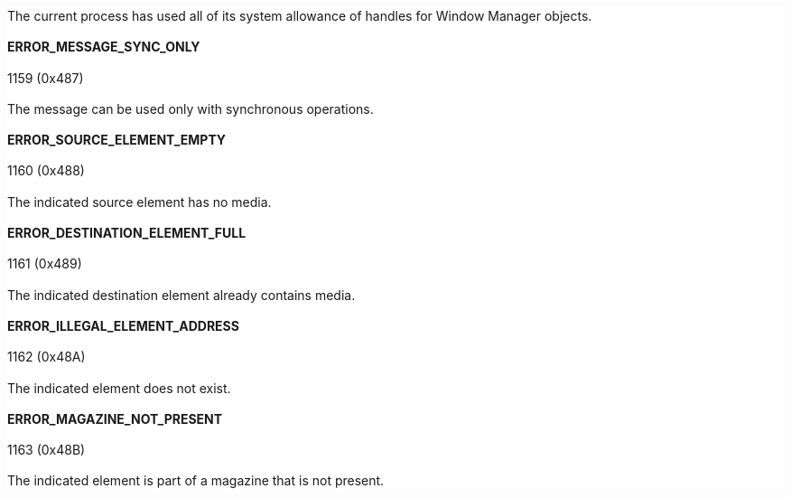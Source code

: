 


The current process has used all of its system allowance of handles for Window Manager objects.


   

<span id="ERROR_MESSAGE_SYNC_ONLY"></span><span id="error_message_sync_only"></span>**ERROR\_MESSAGE\_SYNC\_ONLY**
   

1159 (0x487)
 



The message can be used only with synchronous operations.


   

<span id="ERROR_SOURCE_ELEMENT_EMPTY"></span><span id="error_source_element_empty"></span>**ERROR\_SOURCE\_ELEMENT\_EMPTY**
   

1160 (0x488)
 



The indicated source element has no media.


   

<span id="ERROR_DESTINATION_ELEMENT_FULL"></span><span id="error_destination_element_full"></span>**ERROR\_DESTINATION\_ELEMENT\_FULL**
   

1161 (0x489)
 



The indicated destination element already contains media.


   

<span id="ERROR_ILLEGAL_ELEMENT_ADDRESS"></span><span id="error_illegal_element_address"></span>**ERROR\_ILLEGAL\_ELEMENT\_ADDRESS**
   

1162 (0x48A)
 



The indicated element does not exist.


   

<span id="ERROR_MAGAZINE_NOT_PRESENT"></span><span id="error_magazine_not_present"></span>**ERROR\_MAGAZINE\_NOT\_PRESENT**
   

1163 (0x48B)
 



The indicated element is part of a magazine that is not present.
